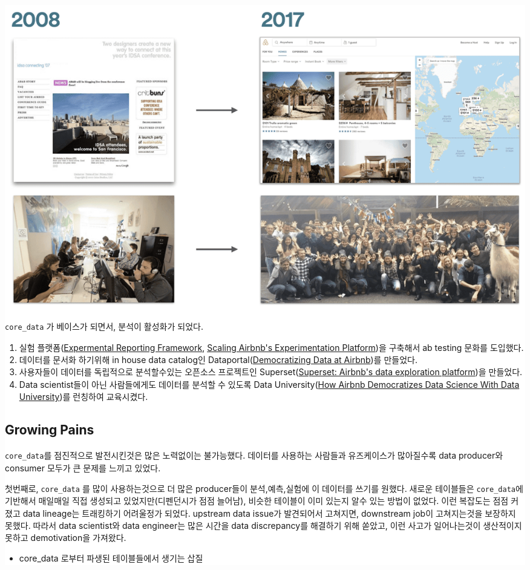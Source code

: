 ![Airbnb and the data that fuels it has grown substantially over the years.](minerva-1-metric-consistency/Untitled.png)

`core_data` 가 베이스가 되면서, 분석이 활성화가 되었다.

1. 실험 플랫폼([Expermental Reporting Framework](https://medium.com/airbnb-engineering/experiment-reporting-framework-4e3fcd29e6c0), [Scaling Airbnb's Experimentation Platform](https://medium.com/airbnb-engineering/experiment-reporting-framework-4e3fcd29e6c0))을 구축해서 ab testing 문화를 도입했다.
2. 데이터를 문서화 하기위해 in house data catalog인 Dataportal([Democratizing Data at Airbnb](https://medium.com/airbnb-engineering/democratizing-data-at-airbnb-852d76c51770))를 만들었다.
3. 사용자들이 데이터를 독립적으로 분석할수있는 오픈소스 프로젝트인 Superset([Superset: Airbnb's data exploration platform](https://medium.com/airbnb-engineering/democratizing-data-at-airbnb-852d76c51770))을 만들었다.
4. Data scientist들이 아닌 사람들에게도 데이터를 분석할 수 있도록 Data University([How Airbnb Democratizes Data Science With Data University](https://medium.com/airbnb-engineering/how-airbnb-democratizes-data-science-with-data-university-3eccc71e073a))를 런칭하여 교육시켰다.

## Growing Pains

`core_data`를 점진적으로 발전시킨것은 많은 노력없이는 불가능했다. 데이터를 사용하는 사람들과 유즈케이스가 많아질수록 data producer와 consumer 모두가 큰 문제를 느끼고 있었다.

첫번째로, `core_data` 를 많이 사용하는것으로 더 많은 producer들이 분석,예측,실험에 이 데이터를 쓰기를 원했다. 새로운 테이블들은 `core_data`에 기반해서 매일매일 직접 생성되고 있었지만(디펜던시가 점점 늘어남), 비슷한 테이블이 이미 있는지 알수 있는 방법이 없었다. 이런 복잡도는 점점 커졌고 data lineage는 트래킹하기 어려울정가 되었다. upstream data issue가 발견되어서 고쳐지면, downstream job이 고쳐지는것을 보장하지 못했다. 따라서 data scientist와 data engineer는 많은 시간을 data discrepancy를 해결하기 위해 쏟았고, 이런 사고가 일어나는것이 생산적이지 못하고 demotivation을 가져왔다.

- core_data 로부터 파생된 테이블들에서 생기는 삽질
